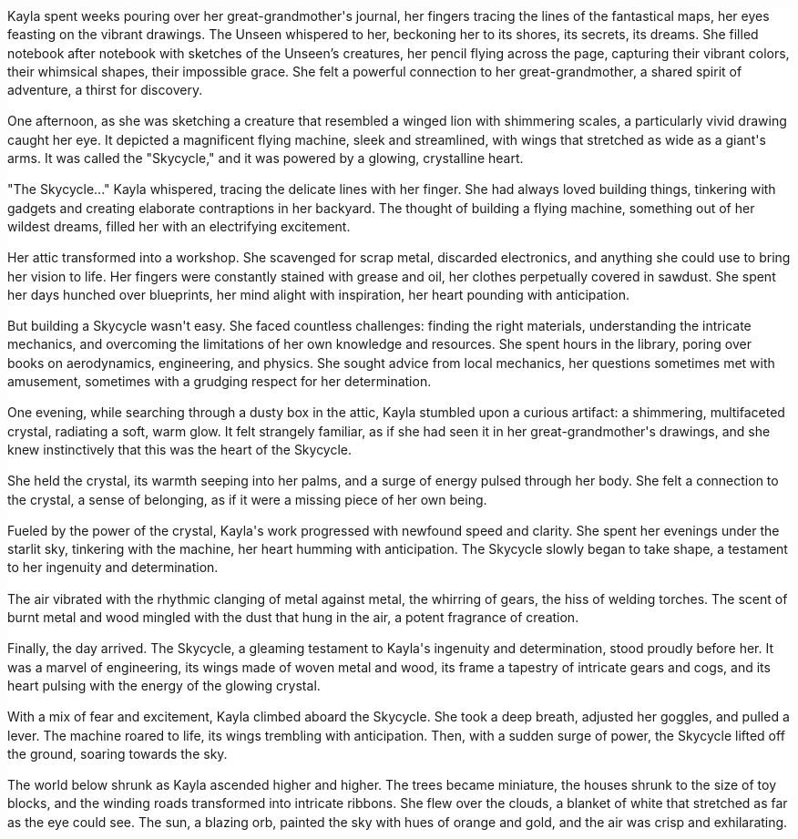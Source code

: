 Kayla spent weeks pouring over her great-grandmother's journal, her fingers tracing the lines of the fantastical maps, her eyes feasting on the vibrant drawings.  The Unseen whispered to her, beckoning her to its shores, its secrets, its dreams.  She filled notebook after notebook with sketches of the Unseen’s creatures, her pencil flying across the page, capturing their vibrant colors, their whimsical shapes, their impossible grace.  She felt a powerful connection to her great-grandmother, a shared spirit of adventure, a thirst for discovery.

One afternoon, as she was sketching a creature that resembled a winged lion with shimmering scales, a particularly vivid drawing caught her eye. It depicted a magnificent flying machine, sleek and streamlined, with wings that stretched as wide as a giant's arms.  It was called the "Skycycle," and it was powered by a glowing, crystalline heart.  

"The Skycycle..." Kayla whispered, tracing the delicate lines with her finger. She had always loved building things, tinkering with gadgets and creating elaborate contraptions in her backyard.  The thought of building a flying machine, something out of her wildest dreams, filled her with an electrifying excitement.

Her attic transformed into a workshop. She scavenged for scrap metal, discarded electronics, and anything she could use to bring her vision to life.  Her fingers were constantly stained with grease and oil, her clothes perpetually covered in sawdust.  She spent her days hunched over blueprints, her mind alight with inspiration, her heart pounding with anticipation.  

But building a Skycycle wasn't easy. She faced countless challenges: finding the right materials, understanding the intricate mechanics, and overcoming the limitations of her own knowledge and resources.   She spent hours in the library, poring over books on aerodynamics, engineering, and physics.  She sought advice from local mechanics, her questions sometimes met with amusement, sometimes with a grudging respect for her determination.  

One evening, while searching through a dusty box in the attic, Kayla stumbled upon a curious artifact: a shimmering, multifaceted crystal, radiating a soft, warm glow.  It felt strangely familiar, as if she had seen it in her great-grandmother's drawings, and she knew instinctively that this was the heart of the Skycycle.  

She held the crystal, its warmth seeping into her palms, and a surge of energy pulsed through her body.  She felt a connection to the crystal, a sense of belonging, as if it were a missing piece of her own being. 

Fueled by the power of the crystal, Kayla's work progressed with newfound speed and clarity. She spent her evenings under the starlit sky, tinkering with the machine, her heart humming with anticipation.  The Skycycle slowly began to take shape, a testament to her ingenuity and determination.  

The air vibrated with the rhythmic clanging of metal against metal, the whirring of gears, the hiss of welding torches.  The scent of burnt metal and wood mingled with the dust that hung in the air, a potent fragrance of creation. 

Finally, the day arrived. The Skycycle, a gleaming testament to Kayla's ingenuity and determination, stood proudly before her.  It was a marvel of engineering, its wings made of woven metal and wood, its frame a tapestry of intricate gears and cogs, and its heart pulsing with the energy of the glowing crystal.

With a mix of fear and excitement, Kayla climbed aboard the Skycycle.  She took a deep breath, adjusted her goggles, and pulled a lever.  The machine roared to life, its wings trembling with anticipation.  Then, with a sudden surge of power, the Skycycle lifted off the ground, soaring towards the sky.

The world below shrunk as Kayla ascended higher and higher. The trees became miniature, the houses shrunk to the size of toy blocks, and the winding roads transformed into intricate ribbons. She flew over the clouds, a blanket of white that stretched as far as the eye could see. The sun, a blazing orb, painted the sky with hues of orange and gold, and the air was crisp and exhilarating.
